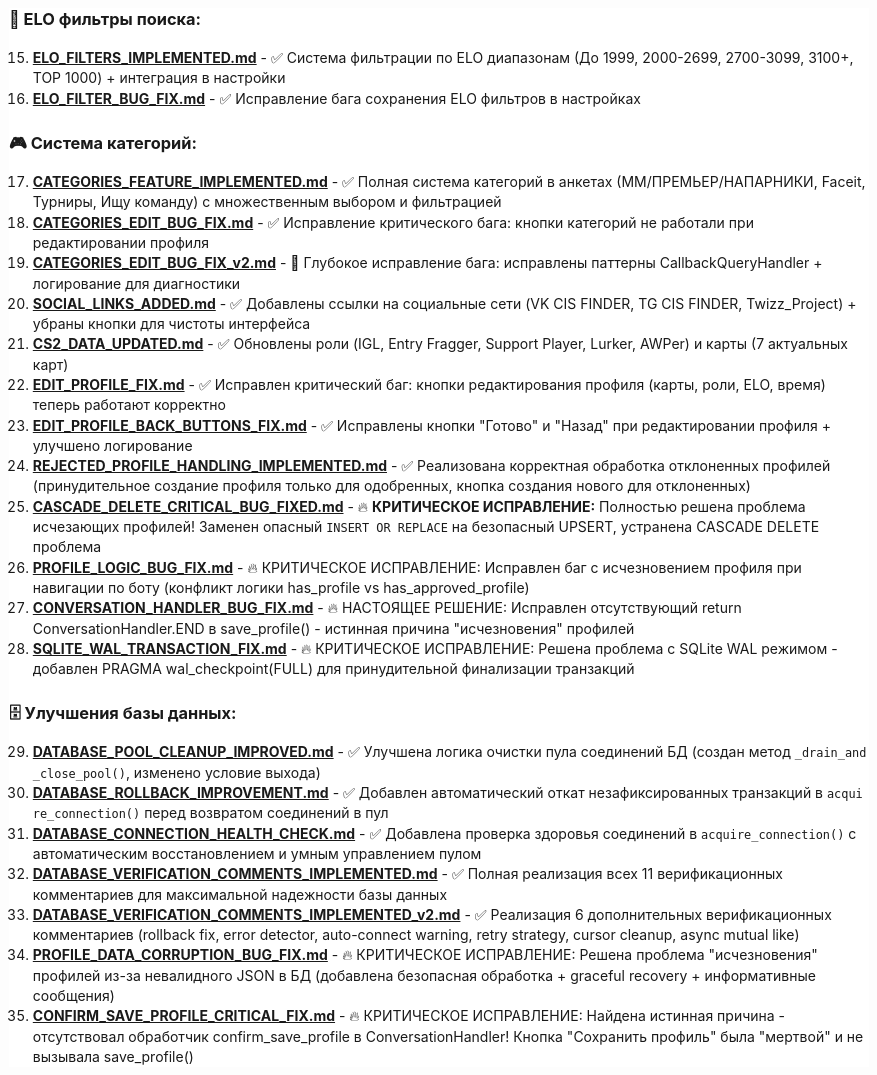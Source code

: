 ### 🎯 ELO фильтры поиска:
15. **[ELO_FILTERS_IMPLEMENTED.md](planning/ELO_FILTERS_IMPLEMENTED.md)** - ✅ Система фильтрации по ELO диапазонам (До 1999, 2000-2699, 2700-3099, 3100+, TOP 1000) + интеграция в настройки
16. **[ELO_FILTER_BUG_FIX.md](planning/ELO_FILTER_BUG_FIX.md)** - ✅ Исправление бага сохранения ELO фильтров в настройках

### 🎮 Система категорий:
17. **[CATEGORIES_FEATURE_IMPLEMENTED.md](planning/CATEGORIES_FEATURE_IMPLEMENTED.md)** - ✅ Полная система категорий в анкетах (ММ/ПРЕМЬЕР/НАПАРНИКИ, Faceit, Турниры, Ищу команду) с множественным выбором и фильтрацией
18. **[CATEGORIES_EDIT_BUG_FIX.md](planning/CATEGORIES_EDIT_BUG_FIX.md)** - ✅ Исправление критического бага: кнопки категорий не работали при редактировании профиля
19. **[CATEGORIES_EDIT_BUG_FIX_v2.md](planning/CATEGORIES_EDIT_BUG_FIX_v2.md)** - 🔧 Глубокое исправление бага: исправлены паттерны CallbackQueryHandler + логирование для диагностики
20. **[SOCIAL_LINKS_ADDED.md](planning/SOCIAL_LINKS_ADDED.md)** - ✅ Добавлены ссылки на социальные сети (VK CIS FINDER, TG CIS FINDER, Twizz_Project) + убраны кнопки для чистоты интерфейса
21. **[CS2_DATA_UPDATED.md](planning/CS2_DATA_UPDATED.md)** - ✅ Обновлены роли (IGL, Entry Fragger, Support Player, Lurker, AWPer) и карты (7 актуальных карт)
22. **[EDIT_PROFILE_FIX.md](planning/EDIT_PROFILE_FIX.md)** - ✅ Исправлен критический баг: кнопки редактирования профиля (карты, роли, ELO, время) теперь работают корректно
23. **[EDIT_PROFILE_BACK_BUTTONS_FIX.md](planning/EDIT_PROFILE_BACK_BUTTONS_FIX.md)** - ✅ Исправлены кнопки "Готово" и "Назад" при редактировании профиля + улучшено логирование
24. **[REJECTED_PROFILE_HANDLING_IMPLEMENTED.md](planning/REJECTED_PROFILE_HANDLING_IMPLEMENTED.md)** - ✅ Реализована корректная обработка отклоненных профилей (принудительное создание профиля только для одобренных, кнопка создания нового для отклоненных)
25. **[CASCADE_DELETE_CRITICAL_BUG_FIXED.md](planning/CASCADE_DELETE_CRITICAL_BUG_FIXED.md)** - 🔥 **КРИТИЧЕСКОЕ ИСПРАВЛЕНИЕ:** Полностью решена проблема исчезающих профилей! Заменен опасный `INSERT OR REPLACE` на безопасный UPSERT, устранена CASCADE DELETE проблема
26. **[PROFILE_LOGIC_BUG_FIX.md](planning/PROFILE_LOGIC_BUG_FIX.md)** - 🔥 КРИТИЧЕСКОЕ ИСПРАВЛЕНИЕ: Исправлен баг с исчезновением профиля при навигации по боту (конфликт логики has_profile vs has_approved_profile)
27. **[CONVERSATION_HANDLER_BUG_FIX.md](planning/CONVERSATION_HANDLER_BUG_FIX.md)** - 🔥 НАСТОЯЩЕЕ РЕШЕНИЕ: Исправлен отсутствующий return ConversationHandler.END в save_profile() - истинная причина "исчезновения" профилей
28. **[SQLITE_WAL_TRANSACTION_FIX.md](planning/SQLITE_WAL_TRANSACTION_FIX.md)** - 🔥 КРИТИЧЕСКОЕ ИСПРАВЛЕНИЕ: Решена проблема с SQLite WAL режимом - добавлен PRAGMA wal_checkpoint(FULL) для принудительной финализации транзакций

### 🗄️ Улучшения базы данных:
29. **[DATABASE_POOL_CLEANUP_IMPROVED.md](planning/DATABASE_POOL_CLEANUP_IMPROVED.md)** - ✅ Улучшена логика очистки пула соединений БД (создан метод `_drain_and_close_pool()`, изменено условие выхода)
30. **[DATABASE_ROLLBACK_IMPROVEMENT.md](planning/DATABASE_ROLLBACK_IMPROVEMENT.md)** - ✅ Добавлен автоматический откат незафиксированных транзакций в `acquire_connection()` перед возвратом соединений в пул
31. **[DATABASE_CONNECTION_HEALTH_CHECK.md](planning/DATABASE_CONNECTION_HEALTH_CHECK.md)** - ✅ Добавлена проверка здоровья соединений в `acquire_connection()` с автоматическим восстановлением и умным управлением пулом
31. **[DATABASE_VERIFICATION_COMMENTS_IMPLEMENTED.md](planning/DATABASE_VERIFICATION_COMMENTS_IMPLEMENTED.md)** - ✅ Полная реализация всех 11 верификационных комментариев для максимальной надежности базы данных
32. **[DATABASE_VERIFICATION_COMMENTS_IMPLEMENTED_v2.md](planning/DATABASE_VERIFICATION_COMMENTS_IMPLEMENTED_v2.md)** - ✅ Реализация 6 дополнительных верификационных комментариев (rollback fix, error detector, auto-connect warning, retry strategy, cursor cleanup, async mutual like)
33. **[PROFILE_DATA_CORRUPTION_BUG_FIX.md](planning/PROFILE_DATA_CORRUPTION_BUG_FIX.md)** - 🔥 КРИТИЧЕСКОЕ ИСПРАВЛЕНИЕ: Решена проблема "исчезновения" профилей из-за невалидного JSON в БД (добавлена безопасная обработка + graceful recovery + информативные сообщения)
34. **[CONFIRM_SAVE_PROFILE_CRITICAL_FIX.md](planning/CONFIRM_SAVE_PROFILE_CRITICAL_FIX.md)** - 🔥 КРИТИЧЕСКОЕ ИСПРАВЛЕНИЕ: Найдена истинная причина - отсутствовал обработчик confirm_save_profile в ConversationHandler! Кнопка "Сохранить профиль" была "мертвой" и не вызывала save_profile()